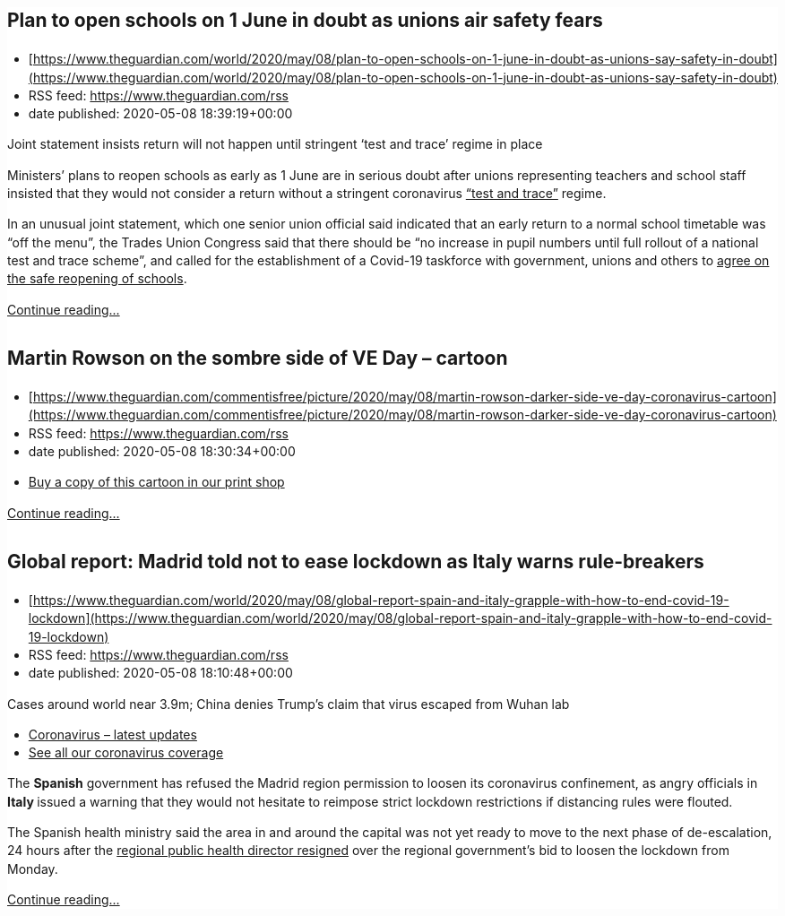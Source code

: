 ## Plan to open schools on 1 June in doubt as unions air safety fears
 - [https://www.theguardian.com/world/2020/may/08/plan-to-open-schools-on-1-june-in-doubt-as-unions-say-safety-in-doubt](https://www.theguardian.com/world/2020/may/08/plan-to-open-schools-on-1-june-in-doubt-as-unions-say-safety-in-doubt)
 - RSS feed: https://www.theguardian.com/rss
 - date published: 2020-05-08 18:39:19+00:00

<p>Joint statement insists return will not happen until stringent ‘test and trace’ regime in place</p><p>Ministers’ plans to reopen schools as early as 1 June are in serious doubt after unions representing teachers and school staff insisted that they would not consider a return without a stringent coronavirus <a href="https://www.theguardian.com/world/video/2020/may/08/how-covid-19-contact-tracing-can-help-beat-the-pandemic">“test and trace”</a> regime.</p><p>In an unusual joint statement, which one senior union official said indicated that an early return to a normal school timetable was “off the menu”, the Trades Union Congress said that there should be “no increase in pupil numbers until full rollout of a national test and trace scheme”, and called for the establishment of a Covid-19 taskforce with government, unions and others to <a href="https://www.theguardian.com/education/2020/may/07/coronavirus-uk-unions-warn-against-premature-reopening-of-schools">agree on the safe reopening of schools</a>.</p> <a href="https://www.theguardian.com/world/2020/may/08/plan-to-open-schools-on-1-june-in-doubt-as-unions-say-safety-in-doubt">Continue reading...</a>

## Martin Rowson on the sombre side of VE Day – cartoon
 - [https://www.theguardian.com/commentisfree/picture/2020/may/08/martin-rowson-darker-side-ve-day-coronavirus-cartoon](https://www.theguardian.com/commentisfree/picture/2020/may/08/martin-rowson-darker-side-ve-day-coronavirus-cartoon)
 - RSS feed: https://www.theguardian.com/rss
 - date published: 2020-05-08 18:30:34+00:00

<ul><li><a href="https://guardianprintshop.com/collections/martin-rowson/products/9th-may-2020">Buy a copy of this cartoon in our print shop</a></li></ul> <a href="https://www.theguardian.com/commentisfree/picture/2020/may/08/martin-rowson-darker-side-ve-day-coronavirus-cartoon">Continue reading...</a>

## Global report: Madrid told not to ease lockdown as Italy warns rule-breakers
 - [https://www.theguardian.com/world/2020/may/08/global-report-spain-and-italy-grapple-with-how-to-end-covid-19-lockdown](https://www.theguardian.com/world/2020/may/08/global-report-spain-and-italy-grapple-with-how-to-end-covid-19-lockdown)
 - RSS feed: https://www.theguardian.com/rss
 - date published: 2020-05-08 18:10:48+00:00

<p>Cases around world near 3.9m; China denies Trump’s claim that virus escaped from Wuhan lab</p><ul><li><a href="https://www.theguardian.com/world/series/coronavirus-live/latest">Coronavirus – latest updates</a></li><li><a href="https://www.theguardian.com/world/coronavirus-outbreak">See all our coronavirus coverage</a></li></ul><p>The <strong>Spanish</strong> government has refused the Madrid region permission to loosen its coronavirus confinement, as angry officials in <strong>Italy </strong>issued a warning that they would not hesitate to reimpose strict lockdown restrictions if distancing rules were flouted.</p><p>The Spanish health ministry said the area in and around the capital was not yet ready to move to the next phase of de-escalation, 24 hours after the <a href="https://www.theguardian.com/world/live/2020/may/07/coronavirus-live-news-trump-says-covid-19-task-force-to-continue-indefinitely-as-us-china-rift-widens?page=with:block-5eb43ebf8f08464cd4296236">regional public health director resigned</a> over the regional government’s bid to loosen the lockdown from Monday.</p> <a href="https://www.theguardian.com/world/2020/may/08/global-report-spain-and-italy-grapple-with-how-to-end-covid-19-lockdown">Continue reading...</a>
